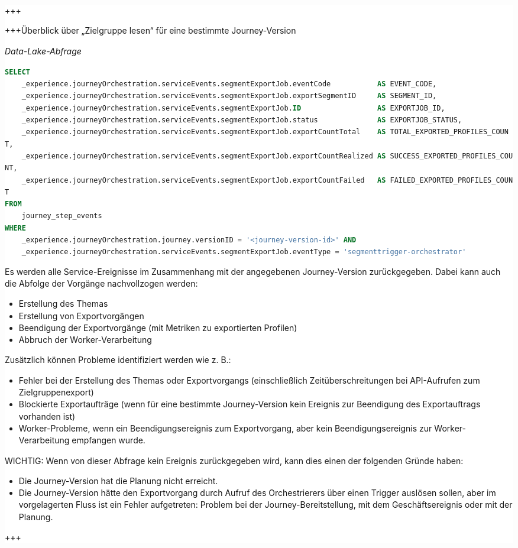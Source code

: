 +++

+++Überblick über „Zielgruppe lesen“ für eine bestimmte Journey-Version

_Data-Lake-Abfrage_

```sql
SELECT
    _experience.journeyOrchestration.serviceEvents.segmentExportJob.eventCode           AS EVENT_CODE,
    _experience.journeyOrchestration.serviceEvents.segmentExportJob.exportSegmentID     AS SEGMENT_ID,
    _experience.journeyOrchestration.serviceEvents.segmentExportJob.ID                  AS EXPORTJOB_ID,
    _experience.journeyOrchestration.serviceEvents.segmentExportJob.status              AS EXPORTJOB_STATUS,
    _experience.journeyOrchestration.serviceEvents.segmentExportJob.exportCountTotal    AS TOTAL_EXPORTED_PROFILES_COUNT,
    _experience.journeyOrchestration.serviceEvents.segmentExportJob.exportCountRealized AS SUCCESS_EXPORTED_PROFILES_COUNT,
    _experience.journeyOrchestration.serviceEvents.segmentExportJob.exportCountFailed   AS FAILED_EXPORTED_PROFILES_COUNT
FROM
    journey_step_events
WHERE
    _experience.journeyOrchestration.journey.versionID = '<journey-version-id>' AND
    _experience.journeyOrchestration.serviceEvents.segmentExportJob.eventType = 'segmenttrigger-orchestrator'
```

Es werden alle Service-Ereignisse im Zusammenhang mit der angegebenen Journey-Version zurückgegeben. Dabei kann auch die Abfolge der Vorgänge nachvollzogen werden:

* Erstellung des Themas
* Erstellung von Exportvorgängen
* Beendigung der Exportvorgänge (mit Metriken zu exportierten Profilen)
* Abbruch der Worker-Verarbeitung

Zusätzlich können Probleme identifiziert werden wie z. B.:

* Fehler bei der Erstellung des Themas oder Exportvorgangs (einschließlich Zeitüberschreitungen bei API-Aufrufen zum Zielgruppenexport)
* Blockierte Exportaufträge (wenn für eine bestimmte Journey-Version kein Ereignis zur Beendigung des Exportauftrags vorhanden ist)
* Worker-Probleme, wenn ein Beendigungsereignis zum Exportvorgang, aber kein Beendigungsereignis zur Worker-Verarbeitung empfangen wurde.

WICHTIG: Wenn von dieser Abfrage kein Ereignis zurückgegeben wird, kann dies einen der folgenden Gründe haben:

* Die Journey-Version hat die Planung nicht erreicht.
* Die Journey-Version hätte den Exportvorgang durch Aufruf des Orchestrierers über einen Trigger auslösen sollen, aber im vorgelagerten Fluss ist ein Fehler aufgetreten: Problem bei der Journey-Bereitstellung, mit dem Geschäftsereignis oder mit der Planung.

+++
